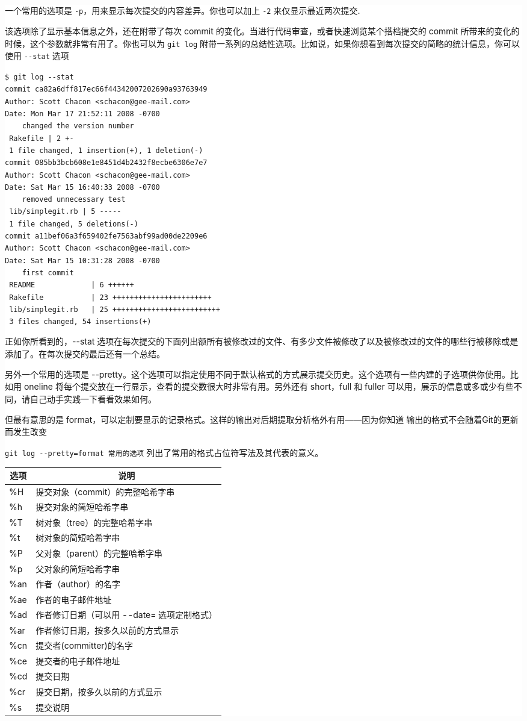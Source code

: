 一个常用的选项是 `-p`，用来显示每次提交的内容差异。你也可以加上 `-2` 来仅显示最近两次提交.

该选项除了显示基本信息之外，还在附带了每次 commit 的变化。当进行代码审查，或者快速浏览某个搭档提交的 commit 所带来的变化的时候，这个参数就非常有用了。你也可以为 `git log` 附带一系列的总结性选项。比如说，如果你想看到每次提交的简略的统计信息，你可以使用 `--stat` 选项

~~~
$ git log --stat
commit ca82a6dff817ec66f44342007202690a93763949
Author: Scott Chacon <schacon@gee-mail.com>
Date: Mon Mar 17 21:52:11 2008 -0700
    changed the version number
 Rakefile | 2 +-
 1 file changed, 1 insertion(+), 1 deletion(-)
commit 085bb3bcb608e1e8451d4b2432f8ecbe6306e7e7
Author: Scott Chacon <schacon@gee-mail.com>
Date: Sat Mar 15 16:40:33 2008 -0700
    removed unnecessary test
 lib/simplegit.rb | 5 -----
 1 file changed, 5 deletions(-)
commit a11bef06a3f659402fe7563abf99ad00de2209e6
Author: Scott Chacon <schacon@gee-mail.com>
Date: Sat Mar 15 10:31:28 2008 -0700
    first commit
 README             | 6 ++++++
 Rakefile           | 23 +++++++++++++++++++++++
 lib/simplegit.rb   | 25 +++++++++++++++++++++++++
 3 files changed, 54 insertions(+)
~~~

正如你所看到的，--stat 选项在每次提交的下面列出额所有被修改过的文件、有多少文件被修改了以及被修改过的文件的哪些行被移除或是添加了。在每次提交的最后还有一个总结。

另外一个常用的选项是 --pretty。这个选项可以指定使用不同于默认格式的方式展示提交历史。这个选项有一些内建的子选项供你使用。比如用 oneline 将每个提交放在一行显示，查看的提交数很大时非常有用。另外还有 short，full 和 fuller 可以用，展示的信息或多或少有些不同，请自己动手实践一下看看效果如何。

但最有意思的是 format，可以定制要显示的记录格式。这样的输出对后期提取分析格外有用——因为你知道 输出的格式不会随着Git的更新而发生改变

`git log --pretty=format 常用的选项` 列出了常用的格式占位符写法及其代表的意义。

|选项 |说明|
|----|----------------|
|%H |提交对象（commit）的完整哈希字串|
|%h |提交对象的简短哈希字串|
|%T |树对象（tree）的完整哈希字串|
|%t |树对象的简短哈希字串|
|%P |父对象（parent）的完整哈希字串|
|%p |父对象的简短哈希字串|
|%an |作者（author）的名字|
|%ae |作者的电子邮件地址|
|%ad |作者修订日期（可以用 --date= 选项定制格式）|
|%ar |作者修订日期，按多久以前的方式显示|
|%cn |提交者(committer)的名字|
|%ce |提交者的电子邮件地址|
|%cd |提交日期|
|%cr |提交日期，按多久以前的方式显示|
|%s |提交说明|
